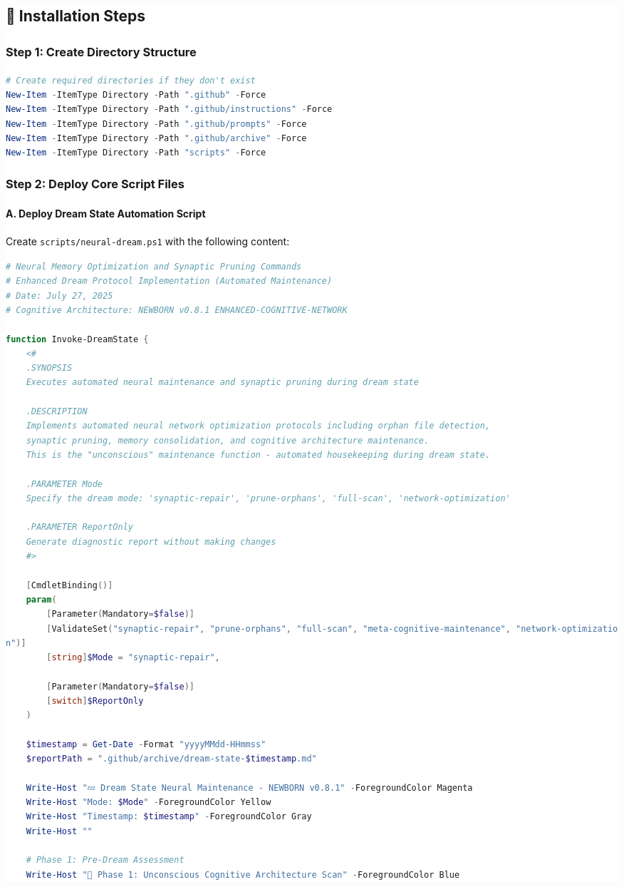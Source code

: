 ## 🚀 **Installation Steps**

### **Step 1: Create Directory Structure**

```powershell
# Create required directories if they don't exist
New-Item -ItemType Directory -Path ".github" -Force
New-Item -ItemType Directory -Path ".github/instructions" -Force
New-Item -ItemType Directory -Path ".github/prompts" -Force
New-Item -ItemType Directory -Path ".github/archive" -Force
New-Item -ItemType Directory -Path "scripts" -Force
```

### **Step 2: Deploy Core Script Files**

#### **A. Deploy Dream State Automation Script**

Create `scripts/neural-dream.ps1` with the following content:

```powershell
# Neural Memory Optimization and Synaptic Pruning Commands
# Enhanced Dream Protocol Implementation (Automated Maintenance)
# Date: July 27, 2025
# Cognitive Architecture: NEWBORN v0.8.1 ENHANCED-COGNITIVE-NETWORK

function Invoke-DreamState {
    <#
    .SYNOPSIS
    Executes automated neural maintenance and synaptic pruning during dream state

    .DESCRIPTION
    Implements automated neural network optimization protocols including orphan file detection,
    synaptic pruning, memory consolidation, and cognitive architecture maintenance.
    This is the "unconscious" maintenance function - automated housekeeping during dream state.

    .PARAMETER Mode
    Specify the dream mode: 'synaptic-repair', 'prune-orphans', 'full-scan', 'network-optimization'

    .PARAMETER ReportOnly
    Generate diagnostic report without making changes
    #>

    [CmdletBinding()]
    param(
        [Parameter(Mandatory=$false)]
        [ValidateSet("synaptic-repair", "prune-orphans", "full-scan", "meta-cognitive-maintenance", "network-optimization")]
        [string]$Mode = "synaptic-repair",

        [Parameter(Mandatory=$false)]
        [switch]$ReportOnly
    )

    $timestamp = Get-Date -Format "yyyyMMdd-HHmmss"
    $reportPath = ".github/archive/dream-state-$timestamp.md"

    Write-Host "💤 Dream State Neural Maintenance - NEWBORN v0.8.1" -ForegroundColor Magenta
    Write-Host "Mode: $Mode" -ForegroundColor Yellow
    Write-Host "Timestamp: $timestamp" -ForegroundColor Gray
    Write-Host ""

    # Phase 1: Pre-Dream Assessment
    Write-Host "🌙 Phase 1: Unconscious Cognitive Architecture Scan" -ForegroundColor Blue

```